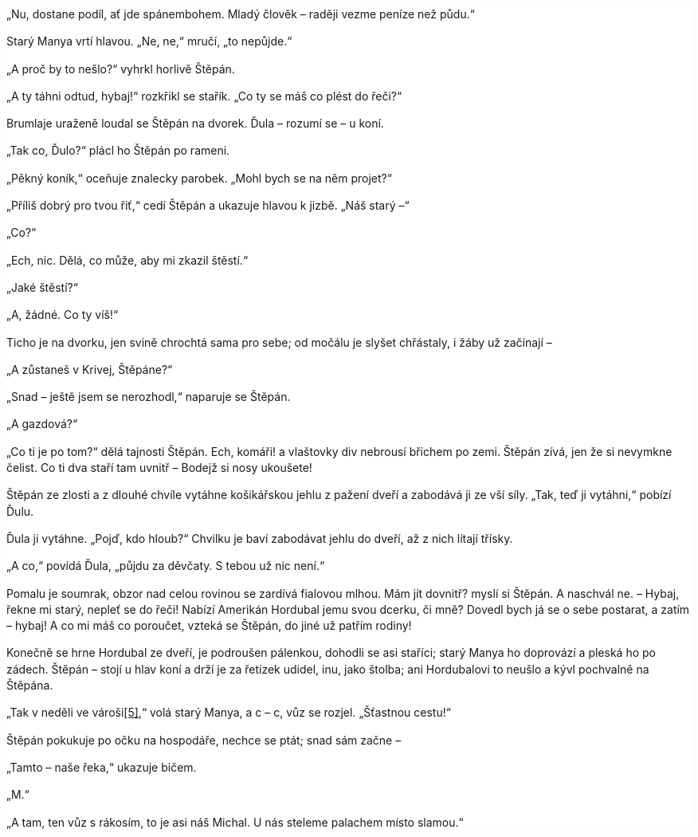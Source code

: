 „Nu, dostane podíl, ať jde spánembohem. Mladý člověk – raději vezme peníze než půdu.“

Starý Manya vrtí hlavou. „Ne, ne,“ mručí, „to nepůjde.“

„A proč by to nešlo?“ vyhrkl horlivě Štěpán.

„A ty táhni odtud, hybaj!“ rozkřikl se stařík. „Co ty se máš co plést do řeči?“

Brumlaje uraženě loudal se Štěpán na dvorek. Ďula – rozumí se – u koní.

„Tak co, Ďulo?“ plácl ho Štěpán po rameni.

„Pěkný koník,“ oceňuje znalecky parobek. „Mohl bych se na něm projet?“

„Příliš dobrý pro tvou řiť,“ cedí Štěpán a ukazuje hlavou k jizbě. „Náš starý –“

„Co?“

„Ech, nic. Dělá, co může, aby mi zkazil štěstí.“

„Jaké štěstí?“

„A, žádné. Co ty víš!“

Ticho je na dvorku, jen svině chrochtá sama pro sebe; od močálu je slyšet chřástaly, i žáby už začínají –

„A zůstaneš v Krivej, Štěpáne?“

„Snad – ještě jsem se nerozhodl,“ naparuje se Štěpán.

„A gazdová?“

„Co ti je po tom?“ dělá tajnosti Štěpán. Ech, komáři! a vlaštovky div nebrousí břichem po zemi. Štěpán zívá, jen že si nevymkne čelist. Co ti dva staří tam uvnitř – Bodejž si nosy ukoušete!

Štěpán ze zlosti a z dlouhé chvíle vytáhne košikářskou jehlu z pažení dveří a zabodává ji ze vší síly. „Tak, teď ji vytáhni,“ pobízí Ďulu.

Ďula ji vytáhne. „Pojď, kdo hloub?“ Chvilku je baví zabodávat jehlu do dveří, až z nich lítají třísky.

„A co,“ povídá Ďula, „půjdu za děvčaty. S tebou už nic není.“

Pomalu je soumrak, obzor nad celou rovinou se zardívá fialovou mlhou. Mám jít dovnitř? myslí si Štěpán. A naschvál ne. – Hybaj, řekne mi starý, nepleť se do řeči! Nabízí Amerikán Hordubal jemu svou dcerku, či mně? Dovedl bych já se o sebe postarat, a zatím – hybaj! A co mi máš co poroučet, vzteká se Štěpán, do jiné už patřím rodiny!

Konečně se hrne Hordubal ze dveří, je podroušen pálenkou, dohodli se asi staříci; starý Manya ho doprovází a pleská ho po zádech. Štěpán – stojí u hlav koní a drží je za řetízek udidel, inu, jako štolba; ani Hordubalovi to neušlo a kývl pochvalně na Štěpána.

„Tak v neděli ve vároši[\[5\]](./resources/undefined),“ volá starý Manya, a c – c, vůz se rozjel. „Šťastnou cestu!“

Štěpán pokukuje po očku na hospodáře, nechce se ptát; snad sám začne –

„Tamto – naše řeka,“ ukazuje bičem.

„M.“

„A tam, ten vůz s rákosím, to je asi náš Michal. U nás steleme palachem místo slamou.“

